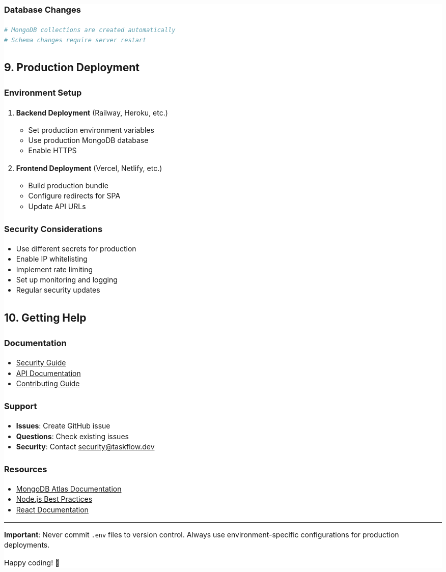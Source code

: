 ### Database Changes
```bash
# MongoDB collections are created automatically
# Schema changes require server restart
```

## 9. Production Deployment

### Environment Setup
1. **Backend Deployment** (Railway, Heroku, etc.)
   - Set production environment variables
   - Use production MongoDB database
   - Enable HTTPS

2. **Frontend Deployment** (Vercel, Netlify, etc.)
   - Build production bundle
   - Configure redirects for SPA
   - Update API URLs

### Security Considerations
- Use different secrets for production
- Enable IP whitelisting
- Implement rate limiting
- Set up monitoring and logging
- Regular security updates

## 10. Getting Help

### Documentation
- [Security Guide](./SECURITY.md)
- [API Documentation](./API.md)
- [Contributing Guide](./CONTRIBUTING.md)

### Support
- **Issues**: Create GitHub issue
- **Questions**: Check existing issues
- **Security**: Contact security@taskflow.dev

### Resources
- [MongoDB Atlas Documentation](https://docs.atlas.mongodb.com/)
- [Node.js Best Practices](https://nodejs.org/en/docs/guides/)
- [React Documentation](https://reactjs.org/docs/)

---

**Important**: Never commit `.env` files to version control. Always use environment-specific configurations for production deployments.

Happy coding! 🚀 